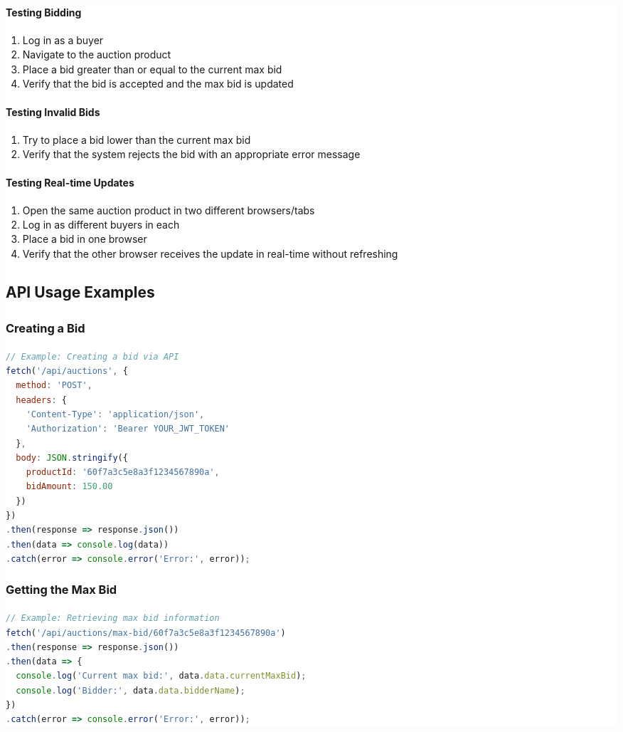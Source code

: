 #### Testing Bidding

1. Log in as a buyer
2. Navigate to the auction product
3. Place a bid greater than or equal to the current max bid
4. Verify that the bid is accepted and the max bid is updated

#### Testing Invalid Bids

1. Try to place a bid lower than the current max bid
2. Verify that the system rejects the bid with an appropriate error message

#### Testing Real-time Updates

1. Open the same auction product in two different browsers/tabs
2. Log in as different buyers in each
3. Place a bid in one browser
4. Verify that the other browser receives the update in real-time without refreshing

## API Usage Examples

### Creating a Bid

```javascript
// Example: Creating a bid via API
fetch('/api/auctions', {
  method: 'POST',
  headers: {
    'Content-Type': 'application/json',
    'Authorization': 'Bearer YOUR_JWT_TOKEN'
  },
  body: JSON.stringify({
    productId: '60f7a3c5e8a3f1234567890a',
    bidAmount: 150.00
  })
})
.then(response => response.json())
.then(data => console.log(data))
.catch(error => console.error('Error:', error));
```

### Getting the Max Bid

```javascript
// Example: Retrieving max bid information
fetch('/api/auctions/max-bid/60f7a3c5e8a3f1234567890a')
.then(response => response.json())
.then(data => {
  console.log('Current max bid:', data.data.currentMaxBid);
  console.log('Bidder:', data.data.bidderName);
})
.catch(error => console.error('Error:', error));
```
